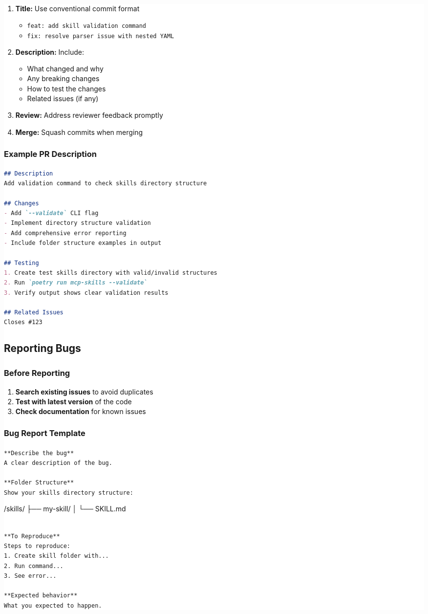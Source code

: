1. **Title:** Use conventional commit format
   - `feat: add skill validation command`
   - `fix: resolve parser issue with nested YAML`

2. **Description:** Include:
   - What changed and why
   - Any breaking changes
   - How to test the changes
   - Related issues (if any)

3. **Review:** Address reviewer feedback promptly

4. **Merge:** Squash commits when merging

### Example PR Description

```markdown
## Description
Add validation command to check skills directory structure

## Changes
- Add `--validate` CLI flag
- Implement directory structure validation
- Add comprehensive error reporting
- Include folder structure examples in output

## Testing
1. Create test skills directory with valid/invalid structures
2. Run `poetry run mcp-skills --validate`
3. Verify output shows clear validation results

## Related Issues
Closes #123
```

## Reporting Bugs

### Before Reporting

1. **Search existing issues** to avoid duplicates
2. **Test with latest version** of the code
3. **Check documentation** for known issues

### Bug Report Template

```markdown
**Describe the bug**
A clear description of the bug.

**Folder Structure**
Show your skills directory structure:
```
/skills/
├── my-skill/
│   └── SKILL.md
```

**To Reproduce**
Steps to reproduce:
1. Create skill folder with...
2. Run command...
3. See error...

**Expected behavior**
What you expected to happen.

```
